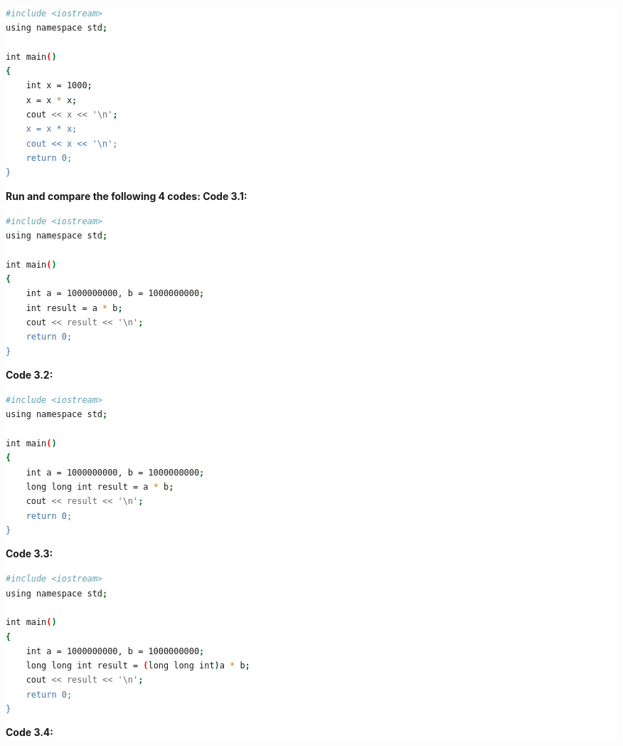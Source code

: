 ```bash
#include <iostream>
using namespace std;

int main()
{
    int x = 1000;
    x = x * x;
    cout << x << '\n';
    x = x * x;
    cout << x << '\n';
    return 0;
}
```
**Run and compare the following 4 codes: Code 3.1:**

```bash
#include <iostream>
using namespace std;

int main()
{
    int a = 1000000000, b = 1000000000;
    int result = a * b;
    cout << result << '\n';
    return 0;
}
```
**Code 3.2:**

```bash
#include <iostream>
using namespace std;

int main()
{
    int a = 1000000000, b = 1000000000;
    long long int result = a * b;
    cout << result << '\n';
    return 0;
}
```
**Code 3.3:**

```bash
#include <iostream>
using namespace std;

int main()
{
    int a = 1000000000, b = 1000000000;
    long long int result = (long long int)a * b;
    cout << result << '\n';
    return 0;
}
```
**Code 3.4:**
